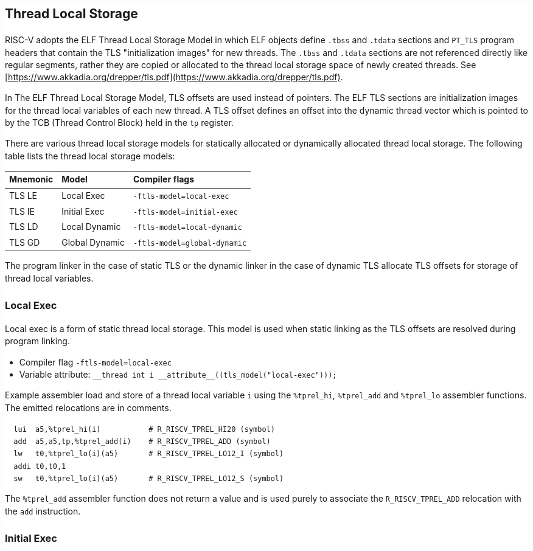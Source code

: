 
## Thread Local Storage

RISC-V adopts the ELF Thread Local Storage Model in which ELF objects define
`.tbss` and `.tdata` sections and `PT_TLS` program headers that contain the
TLS "initialization images" for new threads. The `.tbss` and `.tdata` sections
are not referenced directly like regular segments, rather they are copied or
allocated to the thread local storage space of newly created threads.
See [https://www.akkadia.org/drepper/tls.pdf](https://www.akkadia.org/drepper/tls.pdf).

In The ELF Thread Local Storage Model, TLS offsets are used instead of pointers.
The ELF TLS sections are initialization images for the thread local variables of
each new thread. A TLS offset defines an offset into the dynamic thread vector
which is pointed to by the TCB (Thread Control Block) held in the `tp` register.

There are various thread local storage models for statically allocated or
dynamically allocated thread local storage. The following table lists the
thread local storage models:

Mnemonic | Model          | Compiler flags
:------- | :---------     | :-------------------
TLS LE   | Local Exec     | `-ftls-model=local-exec`
TLS IE   | Initial Exec   | `-ftls-model=initial-exec`
TLS LD   | Local Dynamic  | `-ftls-model=local-dynamic`
TLS GD   | Global Dynamic | `-ftls-model=global-dynamic`

The program linker in the case of static TLS or the dynamic linker in the case
of dynamic TLS allocate TLS offsets for storage of thread local variables.


### Local Exec

Local exec is a form of static thread local storage. This model is used
when static linking as the TLS offsets are resolved during program linking.

- Compiler flag `-ftls-model=local-exec`
- Variable attribute: `__thread int i __attribute__((tls_model("local-exec")));`

Example assembler load and store of a thread local variable `i` using the
`%tprel_hi`, `%tprel_add` and `%tprel_lo` assembler functions. The emitted
relocations are in comments.

```
  lui  a5,%tprel_hi(i)           # R_RISCV_TPREL_HI20 (symbol)
  add  a5,a5,tp,%tprel_add(i)    # R_RISCV_TPREL_ADD (symbol)
  lw   t0,%tprel_lo(i)(a5)       # R_RISCV_TPREL_LO12_I (symbol)
  addi t0,t0,1
  sw   t0,%tprel_lo(i)(a5)       # R_RISCV_TPREL_LO12_S (symbol)
```

The `%tprel_add` assembler function does not return a value and is used purely
to associate the `R_RISCV_TPREL_ADD` relocation with the `add` instruction.


### Initial Exec
